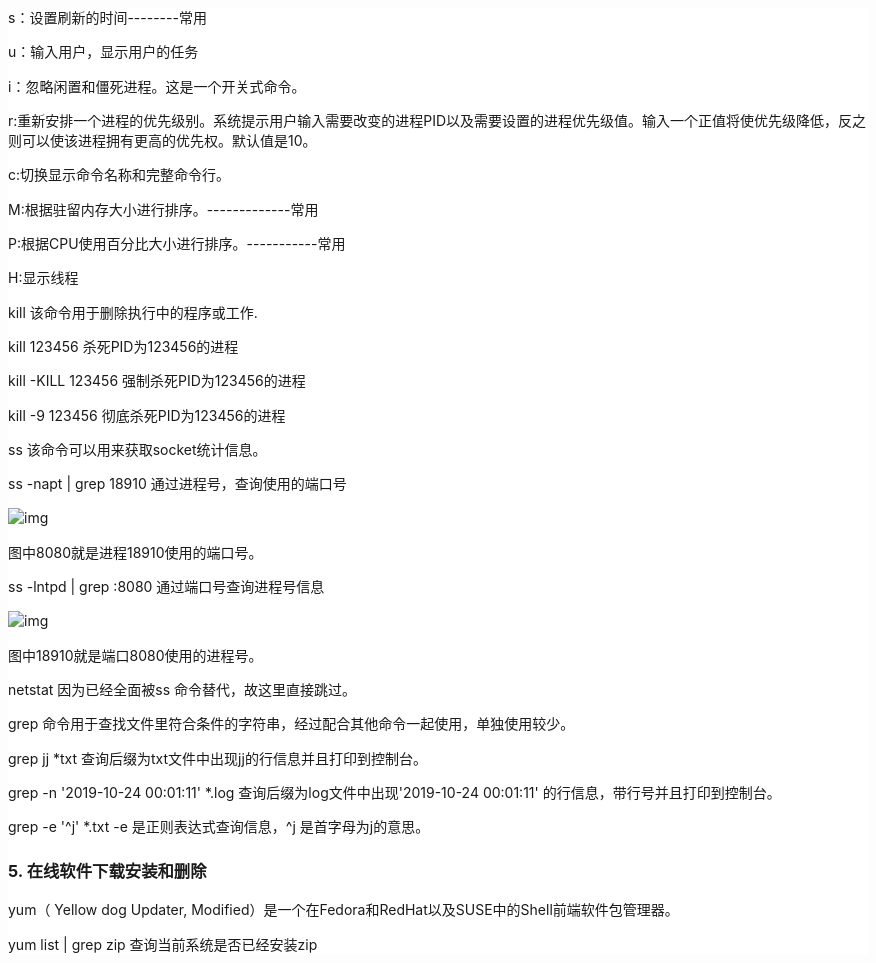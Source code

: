 s：设置刷新的时间--------常用

u：输入用户，显示用户的任务

i：忽略闲置和僵死进程。这是一个开关式命令。

r:重新安排一个进程的优先级别。系统提示用户输入需要改变的进程PID以及需要设置的进程优先级值。输入一个正值将使优先级降低，反之则可以使该进程拥有更高的优先权。默认值是10。

c:切换显示命令名称和完整命令行。

M:根据驻留内存大小进行排序。-------------常用

P:根据CPU使用百分比大小进行排序。-----------常用

H:显示线程

 

kill 该命令用于删除执行中的程序或工作.

kill 123456             杀死PID为123456的进程

kill -KILL 123456        强制杀死PID为123456的进程

kill -9 123456           彻底杀死PID为123456的进程      

 

ss 该命令可以用来获取socket统计信息。

ss -napt | grep 18910     通过进程号，查询使用的端口号

![img](https://img2020.cnblogs.com/blog/1671444/202005/1671444-20200508170655355-1096488579.png)

 

图中8080就是进程18910使用的端口号。

ss -lntpd | grep :8080    通过端口号查询进程号信息

![img](https://img2020.cnblogs.com/blog/1671444/202005/1671444-20200508171022224-745104662.png)

图中18910就是端口8080使用的进程号。

 

netstat 因为已经全面被ss 命令替代，故这里直接跳过。

 

grep 命令用于查找文件里符合条件的字符串，经过配合其他命令一起使用，单独使用较少。

grep jj *txt                        查询后缀为txt文件中出现jj的行信息并且打印到控制台。

grep -n '2019-10-24 00:01:11' *.log    查询后缀为log文件中出现'2019-10-24 00:01:11' 的行信息，带行号并且打印到控制台。

grep -e '^j' *.txt                    -e 是正则表达式查询信息，^j  是首字母为j的意思。

 



### 5. 在线软件下载安装和删除

yum（ Yellow dog Updater, Modified）是一个在Fedora和RedHat以及SUSE中的Shell前端软件包管理器。

yum list | grep zip                 查询当前系统是否已经安装zip
